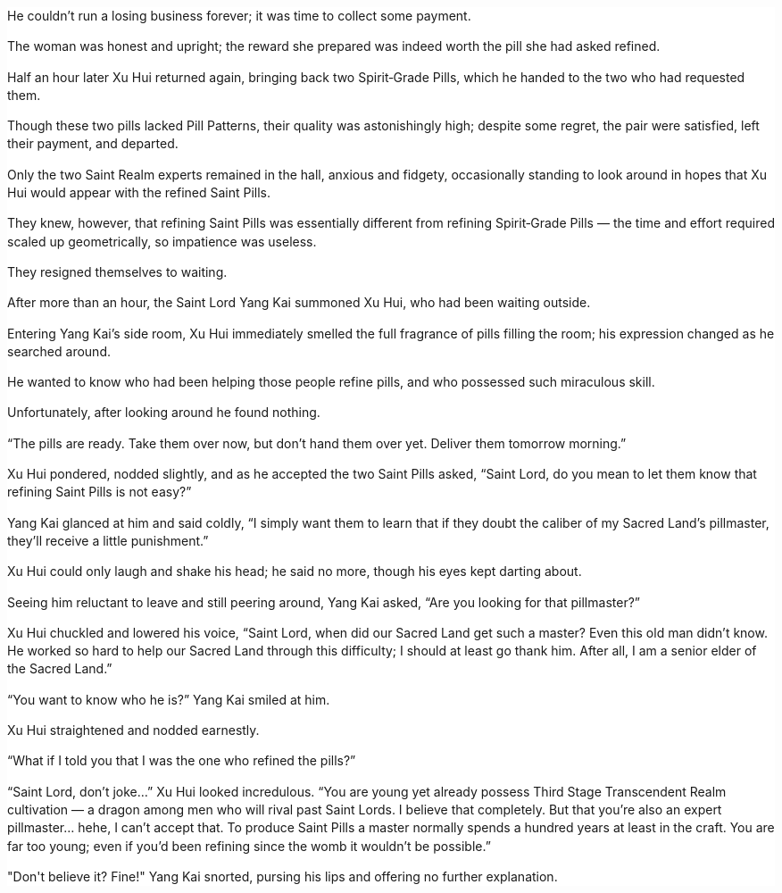 He couldn’t run a losing business forever; it was time to collect some payment.

The woman was honest and upright; the reward she prepared was indeed worth the pill she had asked refined.

Half an hour later Xu Hui returned again, bringing back two Spirit‑Grade Pills, which he handed to the two who had requested them.

Though these two pills lacked Pill Patterns, their quality was astonishingly high; despite some regret, the pair were satisfied, left their payment, and departed.

Only the two Saint Realm experts remained in the hall, anxious and fidgety, occasionally standing to look around in hopes that Xu Hui would appear with the refined Saint Pills.

They knew, however, that refining Saint Pills was essentially different from refining Spirit‑Grade Pills — the time and effort required scaled up geometrically, so impatience was useless.

They resigned themselves to waiting.

After more than an hour, the Saint Lord Yang Kai summoned Xu Hui, who had been waiting outside.

Entering Yang Kai’s side room, Xu Hui immediately smelled the full fragrance of pills filling the room; his expression changed as he searched around.

He wanted to know who had been helping those people refine pills, and who possessed such miraculous skill.

Unfortunately, after looking around he found nothing.

“The pills are ready. Take them over now, but don’t hand them over yet. Deliver them tomorrow morning.”

Xu Hui pondered, nodded slightly, and as he accepted the two Saint Pills asked, “Saint Lord, do you mean to let them know that refining Saint Pills is not easy?”

Yang Kai glanced at him and said coldly, “I simply want them to learn that if they doubt the caliber of my Sacred Land’s pillmaster, they’ll receive a little punishment.”

Xu Hui could only laugh and shake his head; he said no more, though his eyes kept darting about.

Seeing him reluctant to leave and still peering around, Yang Kai asked, “Are you looking for that pillmaster?”

Xu Hui chuckled and lowered his voice, “Saint Lord, when did our Sacred Land get such a master? Even this old man didn’t know. He worked so hard to help our Sacred Land through this difficulty; I should at least go thank him. After all, I am a senior elder of the Sacred Land.”

“You want to know who he is?” Yang Kai smiled at him.

Xu Hui straightened and nodded earnestly.

“What if I told you that I was the one who refined the pills?”

“Saint Lord, don’t joke…” Xu Hui looked incredulous. “You are young yet already possess Third Stage Transcendent Realm cultivation — a dragon among men who will rival past Saint Lords. I believe that completely. But that you’re also an expert pillmaster… hehe, I can’t accept that. To produce Saint Pills a master normally spends a hundred years at least in the craft. You are far too young; even if you’d been refining since the womb it wouldn’t be possible.”

"Don't believe it? Fine!" Yang Kai snorted, pursing his lips and offering no further explanation.
